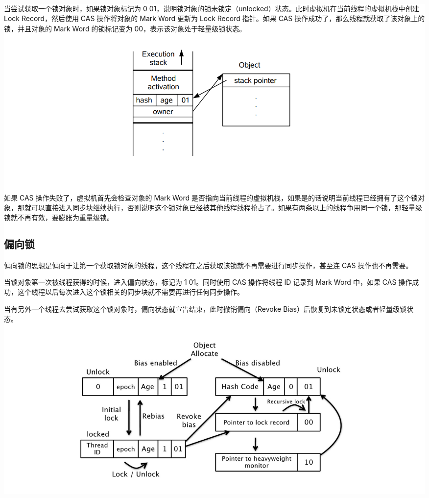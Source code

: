 当尝试获取一个锁对象时，如果锁对象标记为 0 01，说明锁对象的锁未锁定（unlocked）状态。此时虚拟机在当前线程的虚拟机栈中创建 Lock Record，然后使用 CAS 操作将对象的 Mark Word 更新为 Lock Record 指针。如果 CAS 操作成功了，那么线程就获取了该对象上的锁，并且对象的 Mark Word 的锁标记变为 00，表示该对象处于轻量级锁状态。

<div align="center"> <img src="pics/baaa681f-7c52-4198-a5ae-303b9386cf47.png" width="400"/> </div><br>

如果 CAS 操作失败了，虚拟机首先会检查对象的 Mark Word 是否指向当前线程的虚拟机栈，如果是的话说明当前线程已经拥有了这个锁对象，那就可以直接进入同步块继续执行，否则说明这个锁对象已经被其他线程线程抢占了。如果有两条以上的线程争用同一个锁，那轻量级锁就不再有效，要膨胀为重量级锁。

## 偏向锁

偏向锁的思想是偏向于让第一个获取锁对象的线程，这个线程在之后获取该锁就不再需要进行同步操作，甚至连 CAS 操作也不再需要。

当锁对象第一次被线程获得的时候，进入偏向状态，标记为 1 01。同时使用 CAS 操作将线程 ID 记录到 Mark Word 中，如果 CAS 操作成功，这个线程以后每次进入这个锁相关的同步块就不需要再进行任何同步操作。

当有另外一个线程去尝试获取这个锁对象时，偏向状态就宣告结束，此时撤销偏向（Revoke Bias）后恢复到未锁定状态或者轻量级锁状态。

<div align="center"> <img src="pics/390c913b-5f31-444f-bbdb-2b88b688e7ce.jpg" width="600"/> </div><br>
